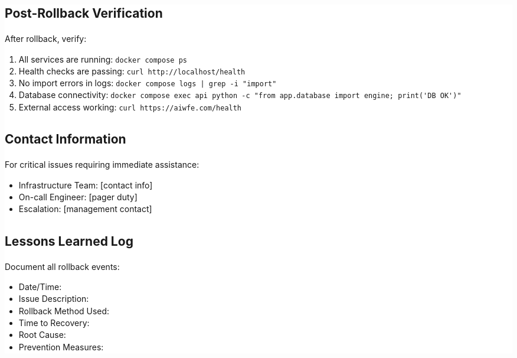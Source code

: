 ## Post-Rollback Verification

After rollback, verify:
1. All services are running: `docker compose ps`
2. Health checks are passing: `curl http://localhost/health`
3. No import errors in logs: `docker compose logs | grep -i "import"`
4. Database connectivity: `docker compose exec api python -c "from app.database import engine; print('DB OK')"`
5. External access working: `curl https://aiwfe.com/health`

## Contact Information

For critical issues requiring immediate assistance:
- Infrastructure Team: [contact info]
- On-call Engineer: [pager duty]
- Escalation: [management contact]

## Lessons Learned Log

Document all rollback events:
- Date/Time:
- Issue Description:
- Rollback Method Used:
- Time to Recovery:
- Root Cause:
- Prevention Measures: